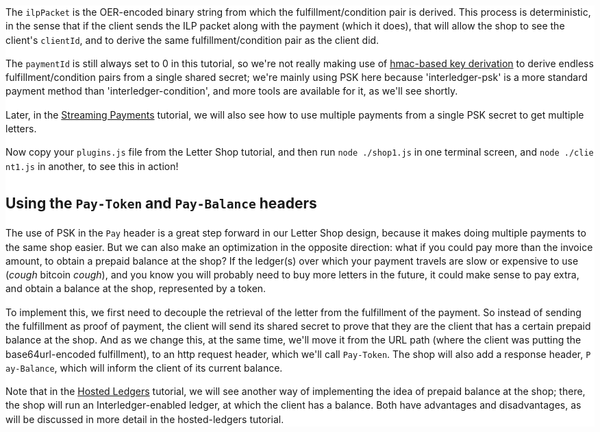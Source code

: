 The `ilpPacket` is the OER-encoded binary string from which the fulfillment/condition pair is derived.
This process is deterministic, in the sense that if the client sends the ILP packet along with the
payment (which it does), that will allow the shop to see the client's `clientId`, and to derive the
same fulfillment/condition pair as the client did.

The `paymentId` is still always set to 0 in this tutorial, so we're not really making use of
[hmac-based key derivation](https://en.wikipedia.org/wiki/HKDF)
to derive endless fulfillment/condition pairs from a single shared secret; we're mainly using PSK here because
'interledger-psk' is a more standard payment method than 'interledger-condition', and more tools are available
for it, as we'll see shortly.

Later, in the [Streaming Payments](../streaming-payments) tutorial, we will also see how to use multiple payments
from a single PSK secret to get multiple letters.

Now copy your `plugins.js` file from the Letter Shop tutorial, and then run `node ./shop1.js` in one terminal
screen, and `node ./client1.js` in another, to see this in action!

## Using the `Pay-Token` and `Pay-Balance` headers

The use of PSK in the `Pay` header is a great step forward in our Letter Shop design, because it makes doing multiple
payments to the same shop easier. But we can also make an optimization in the opposite direction: what if you could
pay more than the invoice amount, to obtain a prepaid balance at the shop? If the ledger(s) over which your payment
travels are slow or expensive to use (*cough* bitcoin *cough*), and you know you will probably need to buy more letters
in the future, it could make sense to pay extra, and obtain a balance at the shop, represented by a token.

To implement this, we first need to decouple the retrieval of the letter from the fulfillment of the payment. So
instead of sending the fulfillment as proof of payment, the client will send its shared secret to prove that they are
the client that has a certain prepaid balance at the shop. And as we change this, at the same time, we'll move it
from the URL path (where the client was putting the base64url-encoded fulfillment), to an http request header, which
we'll call `Pay-Token`. The shop will also add a response header, `Pay-Balance`, which will inform the client of its
current balance.

Note that in the [Hosted Ledgers](../hosted-ledgers) tutorial, we will see another way of implementing the idea of prepaid
balance at the shop; there, the shop will run an Interledger-enabled ledger, at which the client has a balance. Both
have advantages and disadvantages, as will be discussed in more detail in the hosted-ledgers tutorial.
